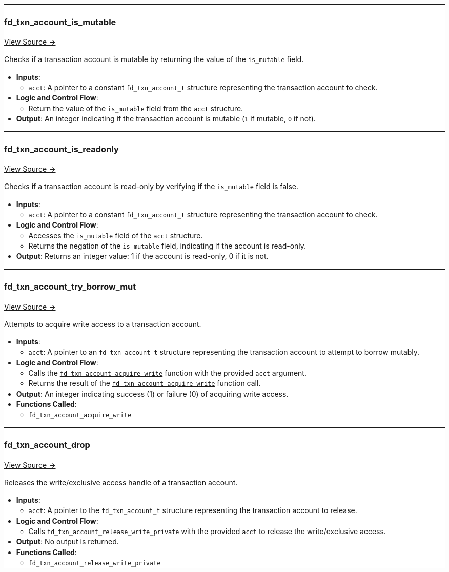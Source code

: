 
---
### fd\_txn\_account\_is\_mutable
[View Source →](<../../../../../src/flamenco/runtime/fd_txn_account.c#L463>)

Checks if a transaction account is mutable by returning the value of the `is_mutable` field.
- **Inputs**:
    - `acct`: A pointer to a constant `fd_txn_account_t` structure representing the transaction account to check.
- **Logic and Control Flow**:
    - Return the value of the `is_mutable` field from the `acct` structure.
- **Output**: An integer indicating if the transaction account is mutable (`1` if mutable, `0` if not).


---
### fd\_txn\_account\_is\_readonly
[View Source →](<../../../../../src/flamenco/runtime/fd_txn_account.c#L469>)

Checks if a transaction account is read-only by verifying if the `is_mutable` field is false.
- **Inputs**:
    - `acct`: A pointer to a constant `fd_txn_account_t` structure representing the transaction account to check.
- **Logic and Control Flow**:
    - Accesses the `is_mutable` field of the `acct` structure.
    - Returns the negation of the `is_mutable` field, indicating if the account is read-only.
- **Output**: Returns an integer value: 1 if the account is read-only, 0 if it is not.


---
### fd\_txn\_account\_try\_borrow\_mut
[View Source →](<../../../../../src/flamenco/runtime/fd_txn_account.c#L475>)

Attempts to acquire write access to a transaction account.
- **Inputs**:
    - ``acct``: A pointer to an `fd_txn_account_t` structure representing the transaction account to attempt to borrow mutably.
- **Logic and Control Flow**:
    - Calls the [`fd_txn_account_acquire_write`](<#fd_txn_account_acquire_write>) function with the provided `acct` argument.
    - Returns the result of the [`fd_txn_account_acquire_write`](<#fd_txn_account_acquire_write>) function call.
- **Output**: An integer indicating success (1) or failure (0) of acquiring write access.
- **Functions Called**:
    - [`fd_txn_account_acquire_write`](<#fd_txn_account_acquire_write>)


---
### fd\_txn\_account\_drop
[View Source →](<../../../../../src/flamenco/runtime/fd_txn_account.c#L480>)

Releases the write/exclusive access handle of a transaction account.
- **Inputs**:
    - ``acct``: A pointer to the `fd_txn_account_t` structure representing the transaction account to release.
- **Logic and Control Flow**:
    - Calls [`fd_txn_account_release_write_private`](<#fd_txn_account_release_write_private>) with the provided `acct` to release the write/exclusive access.
- **Output**: No output is returned.
- **Functions Called**:
    - [`fd_txn_account_release_write_private`](<#fd_txn_account_release_write_private>)
